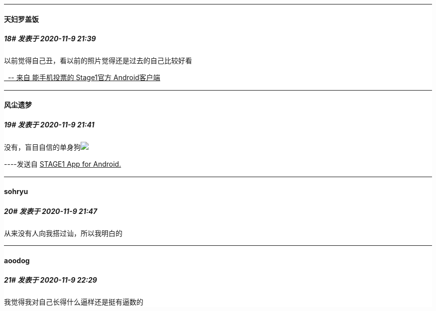 




*****

####  天妇罗盖饭  
##### 18#       发表于 2020-11-9 21:39




以前觉得自己丑，看以前的照片觉得还是过去的自己比较好看

[  -- 来自 能手机投票的 Stage1官方 Android客户端](https://www.coolapk.com/apk/140634)







*****

####  风尘遗梦  
##### 19#       发表于 2020-11-9 21:41




没有，盲目自信的单身狗<img src="https://static.saraba1st.com/image/smiley/face2017/015.png" referrerpolicy="no-referrer">


----发送自 [STAGE1 App for Android.](http://stage1.5j4m.com/?1.33)







*****

####  sohryu  
##### 20#       发表于 2020-11-9 21:47




从来没有人向我搭过讪，所以我明白的







*****

####  aoodog  
##### 21#       发表于 2020-11-9 22:29




我觉得我对自己长得什么逼样还是挺有逼数的


